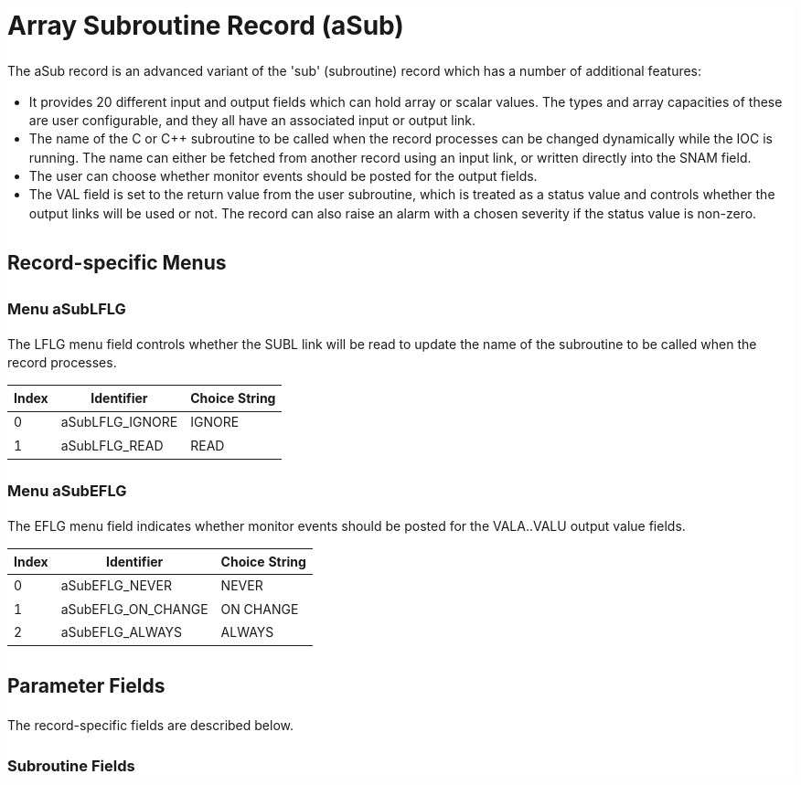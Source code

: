 # Array Subroutine Record (aSub)

The aSub record is an advanced variant of the 'sub' (subroutine) record which
has a number of additional features:

- It provides 20 different input and output fields which can hold array or
scalar values.
The types and array capacities of these are user configurable, and they all
have an associated input or output link.
- The name of the C or C++ subroutine to be called when the record processes
can be changed dynamically while the IOC is running.
The name can either be fetched from another record using an input link, or
written directly into the SNAM field.
- The user can choose whether monitor events should be posted for the output
fields.
- The VAL field is set to the return value from the user subroutine, which is
treated as a status value and controls whether the output links will be used
or not. The record can also raise an alarm with a chosen severity if the status
value is non-zero.

## Record-specific Menus

### Menu aSubLFLG

The LFLG menu field controls whether the SUBL link will be read to update
the name of the subroutine to be called when the record processes.

| Index | Identifier | Choice String |
| ----- | ---------- | ------------- |
| 0 | aSubLFLG\_IGNORE | IGNORE |
| 1 | aSubLFLG\_READ | READ |

### Menu aSubEFLG

The EFLG menu field indicates whether monitor events should be posted for the
VALA..VALU output value fields.

| Index | Identifier | Choice String |
| ----- | ---------- | ------------- |
| 0 | aSubEFLG\_NEVER | NEVER |
| 1 | aSubEFLG\_ON\_CHANGE | ON CHANGE |
| 2 | aSubEFLG\_ALWAYS | ALWAYS |

## Parameter Fields

The record-specific fields are described below.

### Subroutine Fields
